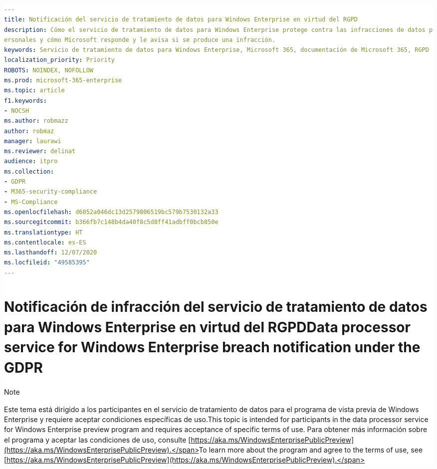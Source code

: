 ```yaml
---
title: Notificación del servicio de tratamiento de datos para Windows Enterprise en virtud del RGPD
description: Cómo el servicio de tratamiento de datos para Windows Enterprise protege contra las infracciones de datos personales y cómo Microsoft responde y le avisa si se produce una infracción.
keywords: Servicio de tratamiento de datos para Windows Enterprise, Microsoft 365, documentación de Microsoft 365, RGPD
localization_priority: Priority
ROBOTS: NOINDEX, NOFOLLOW
ms.prod: microsoft-365-enterprise
ms.topic: article
f1.keywords:
- NOCSH
ms.author: robmazz
author: robmaz
manager: laurawi
ms.reviewer: delinat
audience: itpro
ms.collection:
- GDPR
- M365-security-compliance
- MS-Compliance
ms.openlocfilehash: d6052a046dc13d2579806519bc579b7530132a33
ms.sourcegitcommit: b366fb7c148b4da40f8c5d8ff41adbff0bcb850e
ms.translationtype: HT
ms.contentlocale: es-ES
ms.lasthandoff: 12/07/2020
ms.locfileid: "49585395"
---
```

# <a name="data-processor-service-for-windows-enterprise-breach-notification-under-the-gdpr"></a><span data-ttu-id="4fc9a-104">Notificación de infracción del servicio de tratamiento de datos para Windows Enterprise en virtud del RGPD</span><span class="sxs-lookup"><span data-stu-id="4fc9a-104">Data processor service for Windows Enterprise breach notification under the GDPR</span></span>

>[!NOTE]
><span data-ttu-id="4fc9a-105">Este tema está dirigido a los participantes en el servicio de tratamiento de datos para el programa de vista previa de Windows Enterprise y requiere aceptar condiciones específicas de uso.</span><span class="sxs-lookup"><span data-stu-id="4fc9a-105">This topic is intended for participants in the data processor service for Windows Enterprise preview program and requires acceptance of specific terms of use.</span></span> <span data-ttu-id="4fc9a-106">Para obtener más información sobre el programa y aceptar las condiciones de uso, consulte [https://aka.ms/WindowsEnterprisePublicPreview](https://aka.ms/WindowsEnterprisePublicPreview).</span><span class="sxs-lookup"><span data-stu-id="4fc9a-106">To learn more about the program and agree to the terms of use, see [https://aka.ms/WindowsEnterprisePublicPreview](https://aka.ms/WindowsEnterprisePublicPreview).</span></span>
